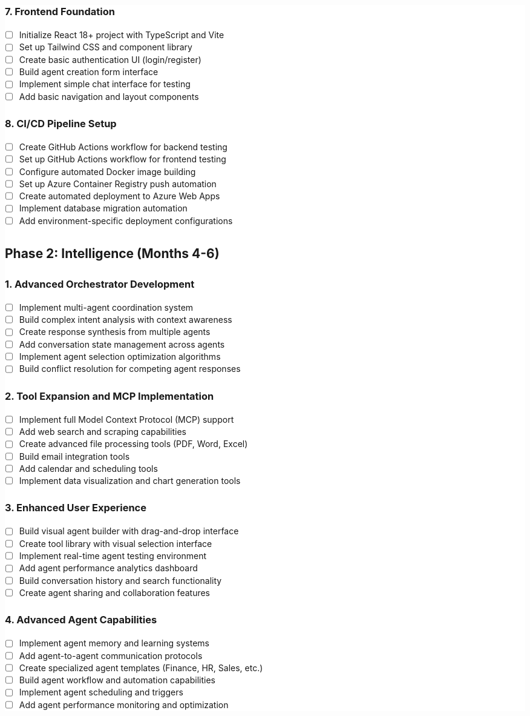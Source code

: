 ### 7. Frontend Foundation
- [ ] Initialize React 18+ project with TypeScript and Vite
- [ ] Set up Tailwind CSS and component library
- [ ] Create basic authentication UI (login/register)
- [ ] Build agent creation form interface
- [ ] Implement simple chat interface for testing
- [ ] Add basic navigation and layout components

### 8. CI/CD Pipeline Setup
- [ ] Create GitHub Actions workflow for backend testing
- [ ] Set up GitHub Actions workflow for frontend testing
- [ ] Configure automated Docker image building
- [ ] Set up Azure Container Registry push automation
- [ ] Create automated deployment to Azure Web Apps
- [ ] Implement database migration automation
- [ ] Add environment-specific deployment configurations

## Phase 2: Intelligence (Months 4-6)

### 1. Advanced Orchestrator Development
- [ ] Implement multi-agent coordination system
- [ ] Build complex intent analysis with context awareness
- [ ] Create response synthesis from multiple agents
- [ ] Add conversation state management across agents
- [ ] Implement agent selection optimization algorithms
- [ ] Build conflict resolution for competing agent responses

### 2. Tool Expansion and MCP Implementation
- [ ] Implement full Model Context Protocol (MCP) support
- [ ] Add web search and scraping capabilities
- [ ] Create advanced file processing tools (PDF, Word, Excel)
- [ ] Build email integration tools
- [ ] Add calendar and scheduling tools
- [ ] Implement data visualization and chart generation tools

### 3. Enhanced User Experience
- [ ] Build visual agent builder with drag-and-drop interface
- [ ] Create tool library with visual selection interface
- [ ] Implement real-time agent testing environment
- [ ] Add agent performance analytics dashboard
- [ ] Build conversation history and search functionality
- [ ] Create agent sharing and collaboration features

### 4. Advanced Agent Capabilities
- [ ] Implement agent memory and learning systems
- [ ] Add agent-to-agent communication protocols
- [ ] Create specialized agent templates (Finance, HR, Sales, etc.)
- [ ] Build agent workflow and automation capabilities
- [ ] Implement agent scheduling and triggers
- [ ] Add agent performance monitoring and optimization

